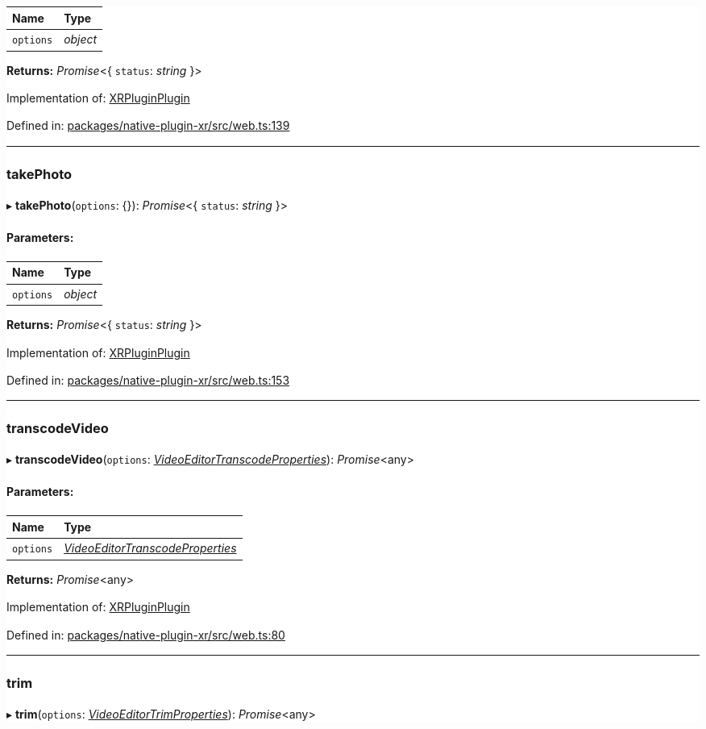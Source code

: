 | Name | Type |
| :------ | :------ |
| `options` | *object* |

**Returns:** *Promise*<{ `status`: *string*  }\>

Implementation of: [XRPluginPlugin](../interfaces/definitions.xrpluginplugin.md)

Defined in: [packages/native-plugin-xr/src/web.ts:139](https://github.com/xr3ngine/xr3ngine/blob/2d83606b6/packages/native-plugin-xr/src/web.ts#L139)

___

### takePhoto

▸ **takePhoto**(`options`: {}): *Promise*<{ `status`: *string*  }\>

#### Parameters:

| Name | Type |
| :------ | :------ |
| `options` | *object* |

**Returns:** *Promise*<{ `status`: *string*  }\>

Implementation of: [XRPluginPlugin](../interfaces/definitions.xrpluginplugin.md)

Defined in: [packages/native-plugin-xr/src/web.ts:153](https://github.com/xr3ngine/xr3ngine/blob/2d83606b6/packages/native-plugin-xr/src/web.ts#L153)

___

### transcodeVideo

▸ **transcodeVideo**(`options`: [*VideoEditorTranscodeProperties*](../interfaces/definitions.videoeditortranscodeproperties.md)): *Promise*<any\>

#### Parameters:

| Name | Type |
| :------ | :------ |
| `options` | [*VideoEditorTranscodeProperties*](../interfaces/definitions.videoeditortranscodeproperties.md) |

**Returns:** *Promise*<any\>

Implementation of: [XRPluginPlugin](../interfaces/definitions.xrpluginplugin.md)

Defined in: [packages/native-plugin-xr/src/web.ts:80](https://github.com/xr3ngine/xr3ngine/blob/2d83606b6/packages/native-plugin-xr/src/web.ts#L80)

___

### trim

▸ **trim**(`options`: [*VideoEditorTrimProperties*](../interfaces/definitions.videoeditortrimproperties.md)): *Promise*<any\>
